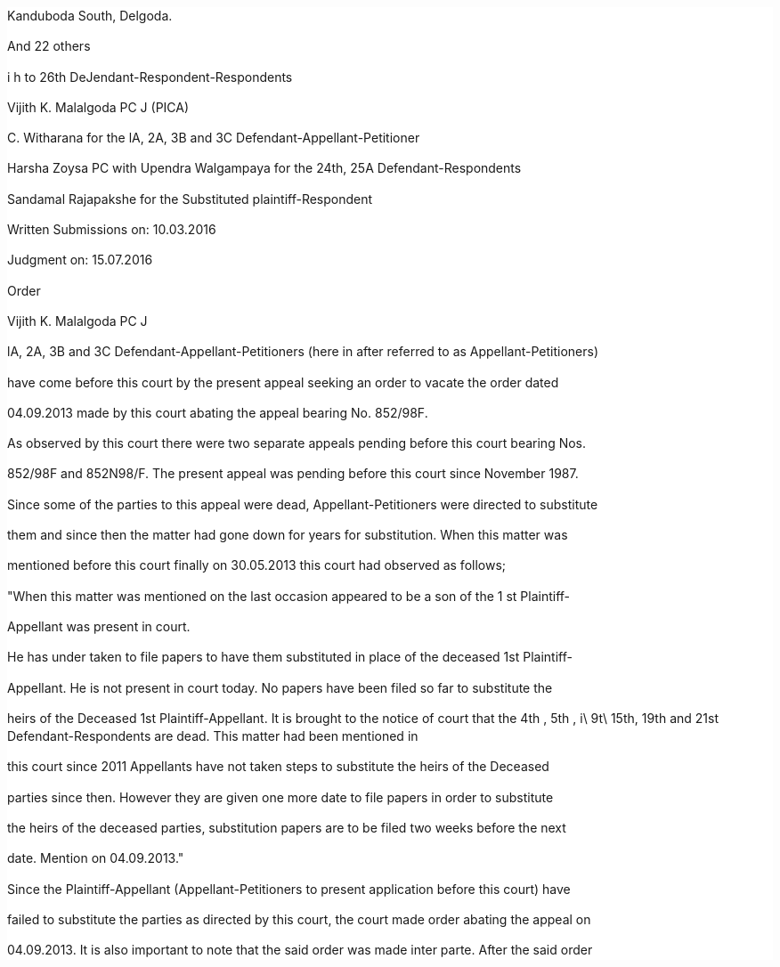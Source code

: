 Kanduboda South, Delgoda.

And 22 others

i h to 26th DeJendant-Respondent-Respondents

Vijith K. Malalgoda PC J (PICA)

C. Witharana for the lA, 2A, 3B and 3C Defendant-Appellant-Petitioner

Harsha Zoysa PC with Upendra Walgampaya for the 24th, 25A Defendant-Respondents

Sandamal Rajapakshe for the Substituted plaintiff-Respondent

Written Submissions on: 10.03.2016

Judgment on: 15.07.2016

Order

Vijith K. Malalgoda PC J

lA, 2A, 3B and 3C Defendant-Appellant-Petitioners (here in after referred to as Appellant-Petitioners)

have come before this court by the present appeal seeking an order to vacate the order dated

04.09.2013 made by this court abating the appeal bearing No. 852/98F.

As observed by this court there were two separate appeals pending before this court bearing Nos.

852/98F and 852N98/F. The present appeal was pending before this court since November 1987.

Since some of the parties to this appeal were dead, Appellant-Petitioners were directed to substitute

them and since then the matter had gone down for years for substitution. When this matter was

mentioned before this court finally on 30.05.2013 this court had observed as follows;

"When this matter was mentioned on the last occasion appeared to be a son of the 1 st Plaintiff-

Appellant was present in court.

He has under taken to file papers to have them substituted in place of the deceased 1st Plaintiff-

Appellant. He is not present in court today. No papers have been filed so far to substitute the

heirs of the Deceased 1st Plaintiff-Appellant. It is brought to the notice of court that the 4th , 5th , i\ 9t\ 15th, 19th and 21st Defendant-Respondents are dead. This matter had been mentioned in

this court since 2011 Appellants have not taken steps to substitute the heirs of the Deceased

parties since then. However they are given one more date to file papers in order to substitute

the heirs of the deceased parties, substitution papers are to be filed two weeks before the next

date. Mention on 04.09.2013."

Since the Plaintiff-Appellant (Appellant-Petitioners to present application before this court) have

failed to substitute the parties as directed by this court, the court made order abating the appeal on

04.09.2013. It is also important to note that the said order was made inter parte. After the said order

